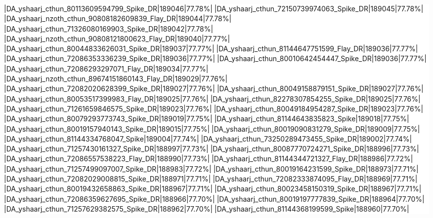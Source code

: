 |DA_yshaarj_cthun_80113609594799_Spike_DR|189046|77.78%|
|DA_yshaarj_cthun_72150739974063_Spike_DR|189045|77.78%|
|DA_yshaarj_nzoth_cthun_90808182609839_Flay_DR|189044|77.78%|
|DA_yshaarj_cthun_71326080169903_Spike_DR|189042|77.78%|
|DA_yshaarj_nzoth_cthun_90808121800623_Flay_DR|189040|77.77%|
|DA_yshaarj_cthun_80044833626031_Spike_DR|189037|77.77%|
|DA_yshaarj_cthun_81144647751599_Flay_DR|189036|77.77%|
|DA_yshaarj_cthun_72086353336239_Spike_DR|189036|77.77%|
|DA_yshaarj_cthun_80010642454447_Spike_DR|189036|77.77%|
|DA_yshaarj_cthun_72086293297071_Flay_DR|189034|77.77%|
|DA_yshaarj_nzoth_cthun_89674151860143_Flay_DR|189029|77.76%|
|DA_yshaarj_cthun_72082020628399_Spike_DR|189027|77.76%|
|DA_yshaarj_cthun_80049158879151_Spike_DR|189027|77.76%|
|DA_yshaarj_cthun_80053517399983_Flay_DR|189025|77.76%|
|DA_yshaarj_cthun_82278307854255_Spike_DR|189025|77.76%|
|DA_yshaarj_cthun_71261659846575_Spike_DR|189023|77.76%|
|DA_yshaarj_cthun_80049184954287_Spike_DR|189023|77.76%|
|DA_yshaarj_cthun_80079293773743_Spike_DR|189019|77.75%|
|DA_yshaarj_cthun_81144643835823_Spike|189018|77.75%|
|DA_yshaarj_cthun_80019157940143_Spike_DR|189015|77.75%|
|DA_yshaarj_cthun_80019090831279_Spike_DR|189009|77.75%|
|DA_yshaarj_cthun_81144334768047_Spike|189004|77.74%|
|DA_yshaarj_cthun_73250289473455_Spike_DR|189002|77.74%|
|DA_yshaarj_cthun_71257430161327_Spike_DR|188997|77.73%|
|DA_yshaarj_cthun_80087770724271_Spike_DR|188996|77.73%|
|DA_yshaarj_cthun_72086557538223_Flay_DR|188990|77.73%|
|DA_yshaarj_cthun_81144344721327_Flay_DR|188986|77.72%|
|DA_yshaarj_cthun_71257499097007_Spike_DR|188983|77.72%|
|DA_yshaarj_cthun_80019164231599_Spike_DR|188973|77.71%|
|DA_yshaarj_cthun_72082029008815_Spike_DR|188971|77.71%|
|DA_yshaarj_cthun_72082333874095_Flay_DR|188969|77.71%|
|DA_yshaarj_cthun_80019432658863_Spike_DR|188967|77.71%|
|DA_yshaarj_cthun_80023458150319_Spike_DR|188967|77.71%|
|DA_yshaarj_cthun_72086359627695_Spike_DR|188966|77.70%|
|DA_yshaarj_cthun_80019197777839_Spike_DR|188964|77.70%|
|DA_yshaarj_cthun_71257629382575_Spike_DR|188962|77.70%|
|DA_yshaarj_cthun_81144368199599_Spike|188960|77.70%|